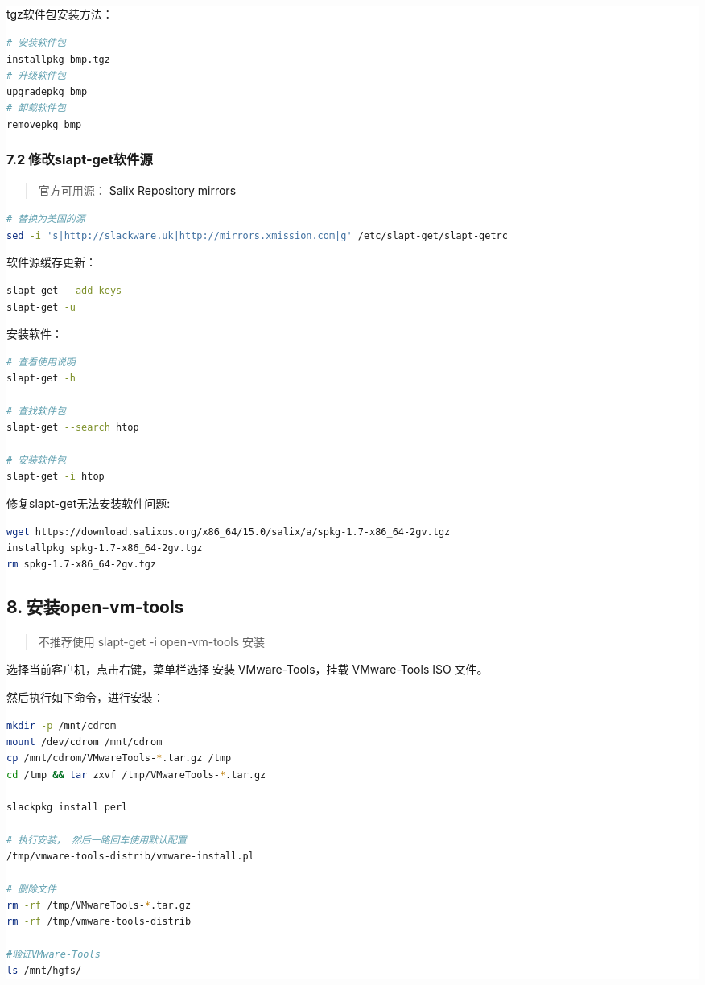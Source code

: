 tgz软件包安装方法：
```bash
# 安装软件包
installpkg bmp.tgz
# 升级软件包
upgradepkg bmp
# 卸载软件包
removepkg bmp
```

### 7.2 修改slapt-get软件源

> 官方可用源： [Salix Repository mirrors](https://docs.salixos.org/wiki/Repository_mirrors)

```bash
# 替换为美国的源
sed -i 's|http://slackware.uk|http://mirrors.xmission.com|g' /etc/slapt-get/slapt-getrc
```

软件源缓存更新：
```bash
slapt-get --add-keys
slapt-get -u
```

安装软件：
```bash
# 查看使用说明
slapt-get -h

# 查找软件包
slapt-get --search htop

# 安装软件包
slapt-get -i htop
```

修复slapt-get无法安装软件问题:
```bash
wget https://download.salixos.org/x86_64/15.0/salix/a/spkg-1.7-x86_64-2gv.tgz
installpkg spkg-1.7-x86_64-2gv.tgz
rm spkg-1.7-x86_64-2gv.tgz
```

## 8. 安装open-vm-tools

> 不推荐使用 slapt-get -i open-vm-tools 安装

选择当前客户机，点击右键，菜单栏选择 安装 VMware-Tools，挂载 VMware-Tools ISO 文件。

然后执行如下命令，进行安装：
```bash
mkdir -p /mnt/cdrom
mount /dev/cdrom /mnt/cdrom
cp /mnt/cdrom/VMwareTools-*.tar.gz /tmp 
cd /tmp && tar zxvf /tmp/VMwareTools-*.tar.gz 

slackpkg install perl

# 执行安装， 然后一路回车使用默认配置 
/tmp/vmware-tools-distrib/vmware-install.pl 

# 删除文件
rm -rf /tmp/VMwareTools-*.tar.gz
rm -rf /tmp/vmware-tools-distrib

#验证VMware-Tools
ls /mnt/hgfs/
```